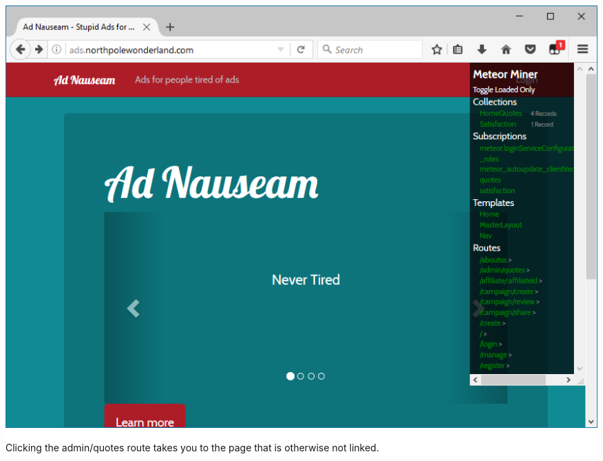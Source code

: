 ![Banner Ad Server](img/banner-2.png)

Clicking the admin/quotes route takes you to the page that is otherwise not linked.
